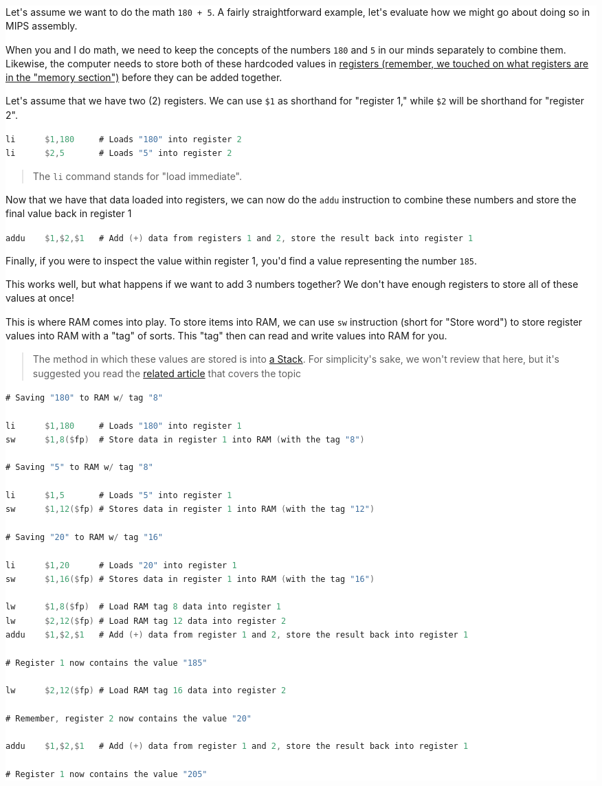 Let's assume we want to do the math `180 + 5`. A fairly straightforward example, let's evaluate how we might go about doing so in MIPS assembly.

When you and I do math, we need to keep the concepts of the numbers `180` and `5` in our minds separately to combine them. Likewise, the computer needs to store both of these hardcoded values in [registers (remember, we touched on what registers are in the "memory section")](#ram) before they can be added together.

Let's assume that we have two (2) registers. We can use `$1` as shorthand for "register 1," while `$2` will be shorthand for "register 2".

```nasm
li      $1,180     # Loads "180" into register 2
li      $2,5       # Loads "5" into register 2
```

> The `li` command stands for "load immediate".

Now that we have that data loaded into registers, we can now do the `addu` instruction to combine these numbers and store the final value back in register 1

```nasm
addu    $1,$2,$1   # Add (+) data from registers 1 and 2, store the result back into register 1
```

Finally, if you were to inspect the value within register 1, you'd find a value representing the number `185`.

This works well, but what happens if we want to add 3 numbers together? We don't have enough registers to store all of these values at once!

This is where RAM comes into play. To store items into RAM, we can use `sw` instruction (short for "Store word") to store register values into RAM with a "tag" of sorts. This "tag" then can read and write values into RAM for you.

> The method in which these values are stored is into [a Stack](/posts/virtual-memory-overview/#stack). For simplicity's sake, we won't review that here, but it's suggested you read the [related article](/posts/virtual-memory-overview/#stack) that covers the topic

```nasm
# Saving "180" to RAM w/ tag "8"

li      $1,180     # Loads "180" into register 1
sw      $1,8($fp)  # Store data in register 1 into RAM (with the tag "8")

# Saving "5" to RAM w/ tag "8"

li      $1,5       # Loads "5" into register 1
sw      $1,12($fp) # Stores data in register 1 into RAM (with the tag "12")

# Saving "20" to RAM w/ tag "16"

li      $1,20      # Loads "20" into register 1
sw      $1,16($fp) # Stores data in register 1 into RAM (with the tag "16")

lw      $1,8($fp)  # Load RAM tag 8 data into register 1
lw      $2,12($fp) # Load RAM tag 12 data into register 2
addu    $1,$2,$1   # Add (+) data from register 1 and 2, store the result back into register 1

# Register 1 now contains the value "185"

lw      $2,12($fp) # Load RAM tag 16 data into register 2

# Remember, register 2 now contains the value "20"

addu    $1,$2,$1   # Add (+) data from register 1 and 2, store the result back into register 1

# Register 1 now contains the value "205"
```
